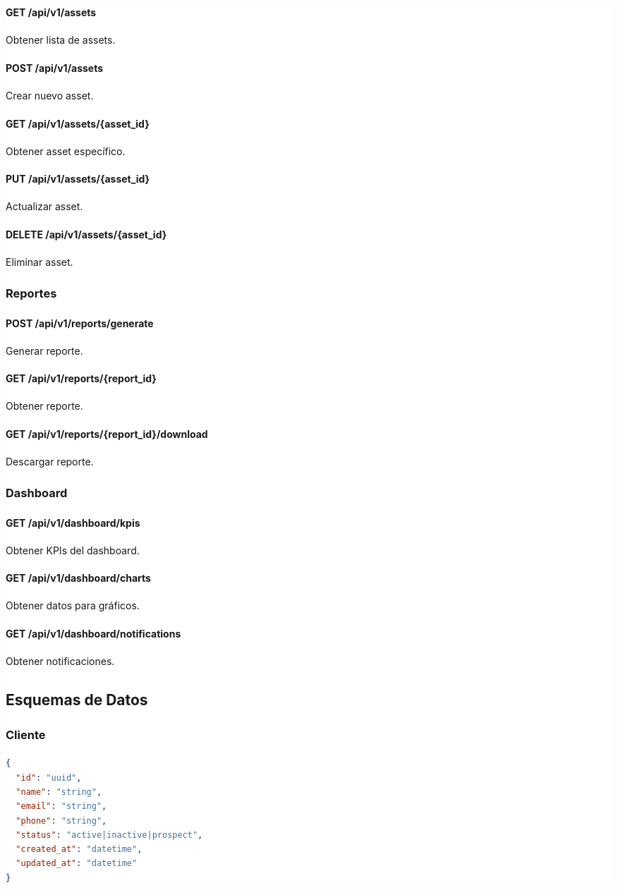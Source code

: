 #### GET /api/v1/assets
Obtener lista de assets.

#### POST /api/v1/assets
Crear nuevo asset.

#### GET /api/v1/assets/{asset_id}
Obtener asset específico.

#### PUT /api/v1/assets/{asset_id}
Actualizar asset.

#### DELETE /api/v1/assets/{asset_id}
Eliminar asset.

### Reportes

#### POST /api/v1/reports/generate
Generar reporte.

#### GET /api/v1/reports/{report_id}
Obtener reporte.

#### GET /api/v1/reports/{report_id}/download
Descargar reporte.

### Dashboard

#### GET /api/v1/dashboard/kpis
Obtener KPIs del dashboard.

#### GET /api/v1/dashboard/charts
Obtener datos para gráficos.

#### GET /api/v1/dashboard/notifications
Obtener notificaciones.

## Esquemas de Datos

### Cliente
```json
{
  "id": "uuid",
  "name": "string",
  "email": "string",
  "phone": "string",
  "status": "active|inactive|prospect",
  "created_at": "datetime",
  "updated_at": "datetime"
}
```
